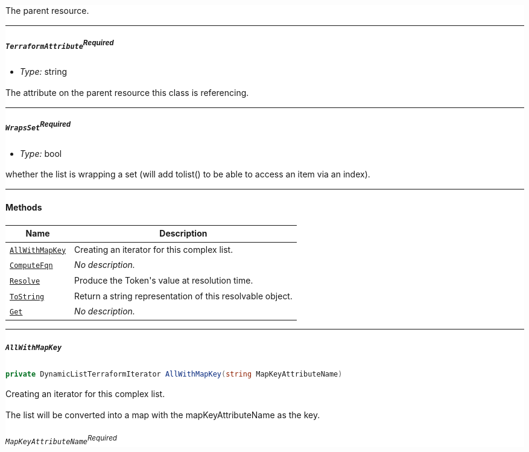 The parent resource.

---

##### `TerraformAttribute`<sup>Required</sup> <a name="TerraformAttribute" id="@cdktf/provider-vsphere.supervisor.SupervisorIngressCidrList.Initializer.parameter.terraformAttribute"></a>

- *Type:* string

The attribute on the parent resource this class is referencing.

---

##### `WrapsSet`<sup>Required</sup> <a name="WrapsSet" id="@cdktf/provider-vsphere.supervisor.SupervisorIngressCidrList.Initializer.parameter.wrapsSet"></a>

- *Type:* bool

whether the list is wrapping a set (will add tolist() to be able to access an item via an index).

---

#### Methods <a name="Methods" id="Methods"></a>

| **Name** | **Description** |
| --- | --- |
| <code><a href="#@cdktf/provider-vsphere.supervisor.SupervisorIngressCidrList.allWithMapKey">AllWithMapKey</a></code> | Creating an iterator for this complex list. |
| <code><a href="#@cdktf/provider-vsphere.supervisor.SupervisorIngressCidrList.computeFqn">ComputeFqn</a></code> | *No description.* |
| <code><a href="#@cdktf/provider-vsphere.supervisor.SupervisorIngressCidrList.resolve">Resolve</a></code> | Produce the Token's value at resolution time. |
| <code><a href="#@cdktf/provider-vsphere.supervisor.SupervisorIngressCidrList.toString">ToString</a></code> | Return a string representation of this resolvable object. |
| <code><a href="#@cdktf/provider-vsphere.supervisor.SupervisorIngressCidrList.get">Get</a></code> | *No description.* |

---

##### `AllWithMapKey` <a name="AllWithMapKey" id="@cdktf/provider-vsphere.supervisor.SupervisorIngressCidrList.allWithMapKey"></a>

```csharp
private DynamicListTerraformIterator AllWithMapKey(string MapKeyAttributeName)
```

Creating an iterator for this complex list.

The list will be converted into a map with the mapKeyAttributeName as the key.

###### `MapKeyAttributeName`<sup>Required</sup> <a name="MapKeyAttributeName" id="@cdktf/provider-vsphere.supervisor.SupervisorIngressCidrList.allWithMapKey.parameter.mapKeyAttributeName"></a>
